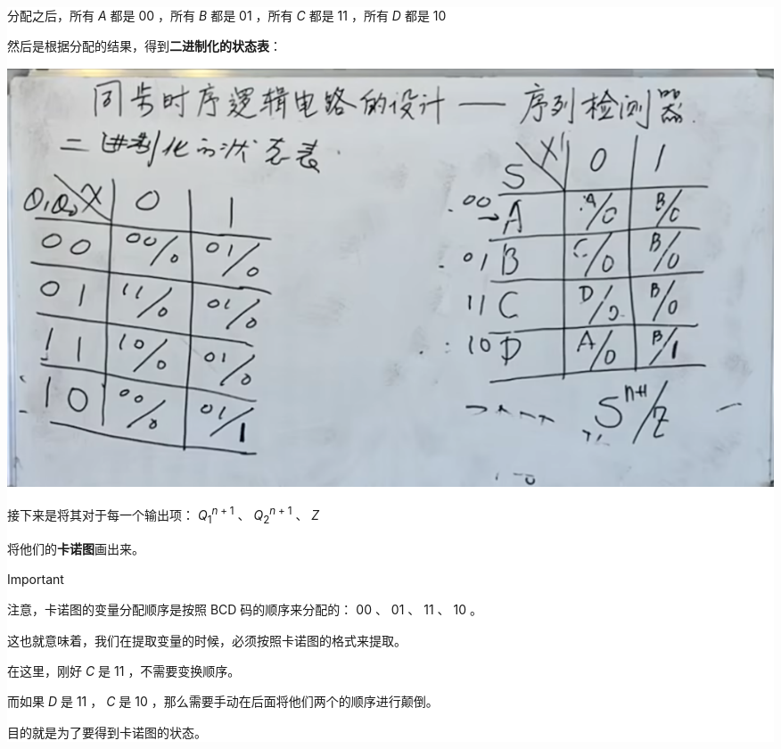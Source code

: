 分配之后，所有 $A$ 都是 $00$ ，所有 $B$ 都是 $01$ ，所有 $C$ 都是 $11$ ，所有 $D$ 都是 $10$

然后是根据分配的结果，得到**二进制化的状态表**：

![|575](imgs/Pasted%20image%2020250915163926.png)

接下来是将其对于每一个输出项： $Q_{1}^{n+1}$ 、 $Q_{2}^{n+1}$ 、 $Z$

将他们的**卡诺图**画出来。

> [!important]
> 注意，卡诺图的变量分配顺序是按照 BCD 码的顺序来分配的： $00$ 、 $01$ 、 $11$ 、 $10$ 。
> 
> 这也就意味着，我们在提取变量的时候，必须按照卡诺图的格式来提取。
> 
> 在这里，刚好 $C$ 是 $11$ ，不需要变换顺序。
> 
> 而如果 $D$ 是 $11$ ， $C$ 是 $10$ ，那么需要手动在后面将他们两个的顺序进行颠倒。 
> 
> 目的就是为了要得到卡诺图的状态。

